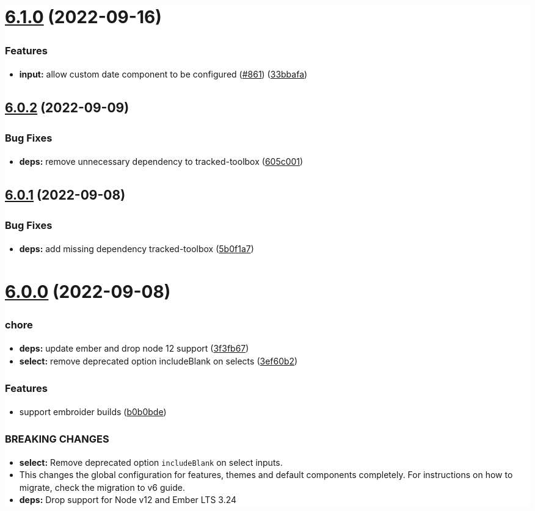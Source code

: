 # [6.1.0](https://github.com/adfinis/ember-validated-form/compare/v6.0.2...v6.1.0) (2022-09-16)


### Features

* **input:** allow custom date component to be configured ([#861](https://github.com/adfinis/ember-validated-form/issues/861)) ([33bbafa](https://github.com/adfinis/ember-validated-form/commit/33bbafa4ac6a24d332ab4b1548abc4f2daef541f))

## [6.0.2](https://github.com/adfinis/ember-validated-form/compare/v6.0.1...v6.0.2) (2022-09-09)


### Bug Fixes

* **deps:** remove unnecessary dependency to tracked-toolbox ([605c001](https://github.com/adfinis/ember-validated-form/commit/605c0018c44dcfd99685c35b3ba656cfab420a35))

## [6.0.1](https://github.com/adfinis/ember-validated-form/compare/v6.0.0...v6.0.1) (2022-09-08)


### Bug Fixes

* **deps:** add missing dependency tracked-toolbox ([5b0f1a7](https://github.com/adfinis/ember-validated-form/commit/5b0f1a74dd33b20bcdb6bc09d55b7dc1426f5642))

# [6.0.0](https://github.com/adfinis/ember-validated-form/compare/v5.3.1...v6.0.0) (2022-09-08)


### chore

* **deps:** update ember and drop node 12 support ([3f3fb67](https://github.com/adfinis/ember-validated-form/commit/3f3fb67e269b8e8e30f5939ccbbc58a01a2a6aa0))
* **select:** remove deprecated option includeBlank on selects ([3ef60b2](https://github.com/adfinis/ember-validated-form/commit/3ef60b21c1bc10259ab3865aacb5b3e2fdeda6bc))


### Features

* support embroider builds ([b0b0bde](https://github.com/adfinis/ember-validated-form/commit/b0b0bdea32a035fa499a9b0bae7ed245b4dd66f7))


### BREAKING CHANGES

* **select:** Remove deprecated option `includeBlank` on select
inputs.
* This changes the global configuration for features,
themes and default components completely. For instructions on how to
migrate, check the migration to v6 guide.
* **deps:** Drop support for Node v12 and Ember LTS 3.24
